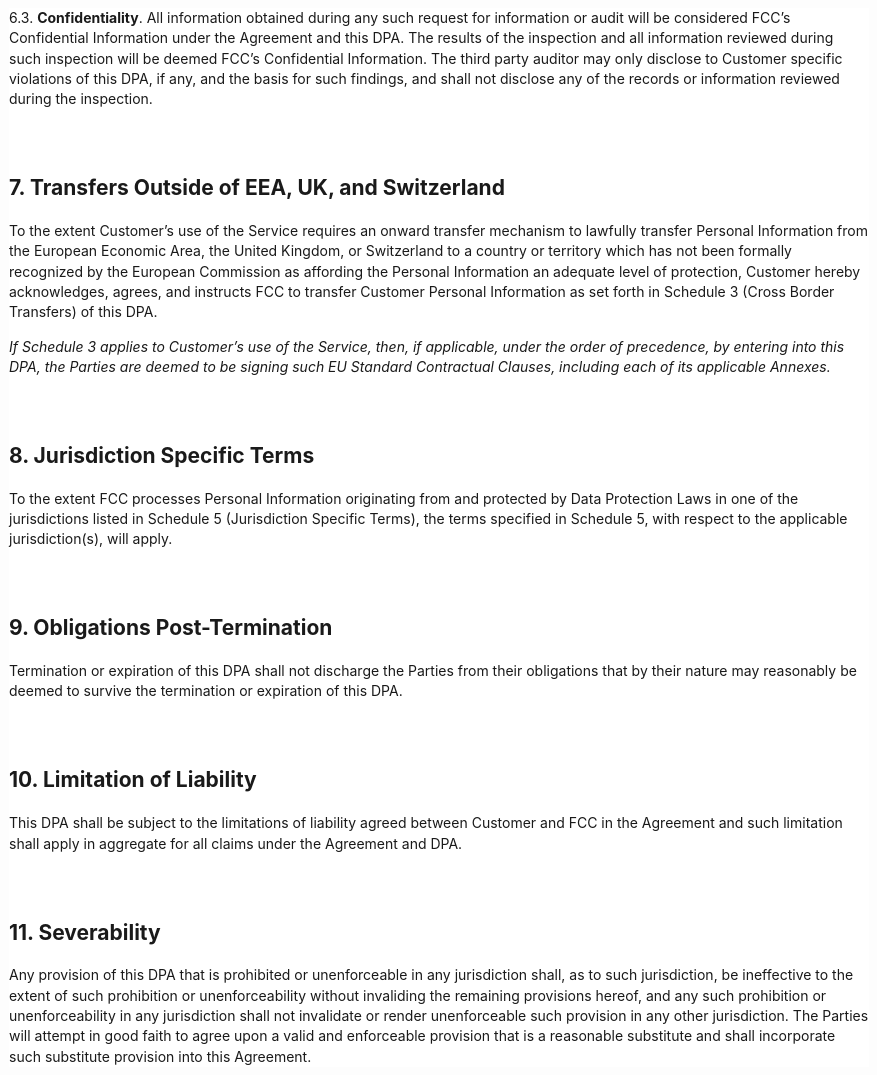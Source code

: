 6.3. **Confidentiality**. All information obtained during any such request for information or audit will be considered FCC’s Confidential Information under the Agreement and this DPA. The results of the inspection and all information reviewed during such inspection will be deemed FCC’s Confidential Information. The third party auditor may only disclose to Customer specific violations of this DPA, if any, and the basis for such findings, and shall not disclose any of the records or information reviewed during the inspection.

‍

7\. Transfers Outside of EEA, UK, and Switzerland
-------------------------------------------------

To the extent Customer’s use of the Service requires an onward transfer mechanism to lawfully transfer Personal Information from the European Economic Area, the United Kingdom, or Switzerland to a country or territory which has not been formally recognized by the European Commission as affording the Personal Information an adequate level of protection, Customer hereby acknowledges, agrees, and instructs FCC to transfer Customer Personal Information as set forth in Schedule 3 (Cross Border Transfers) of this DPA.

_If Schedule 3 applies to Customer’s use of the Service, then, if applicable, under the order of precedence, by entering into this DPA, the Parties are deemed to be signing such EU Standard Contractual Clauses, including each of its applicable Annexes._

‍

8\. Jurisdiction Specific Terms
-------------------------------

To the extent FCC processes Personal Information originating from and protected by Data Protection Laws in one of the jurisdictions listed in Schedule 5 (Jurisdiction Specific Terms), the terms specified in Schedule 5, with respect to the applicable jurisdiction(s), will apply.

‍

9\. Obligations Post-Termination
--------------------------------

Termination or expiration of this DPA shall not discharge the Parties from their obligations that by their nature may reasonably be deemed to survive the termination or expiration of this DPA.

‍

10\. Limitation of Liability
----------------------------

This DPA shall be subject to the limitations of liability agreed between Customer and FCC in the Agreement and such limitation shall apply in aggregate for all claims under the Agreement and DPA.

‍

11\. Severability
-----------------

Any provision of this DPA that is prohibited or unenforceable in any jurisdiction shall, as to such jurisdiction, be ineffective to the extent of such prohibition or unenforceability without invaliding the remaining provisions hereof, and any such prohibition or unenforceability in any jurisdiction shall not invalidate or render unenforceable such provision in any other jurisdiction. The Parties will attempt in good faith to agree upon a valid and enforceable provision that is a reasonable substitute and shall incorporate such substitute provision into this Agreement.
